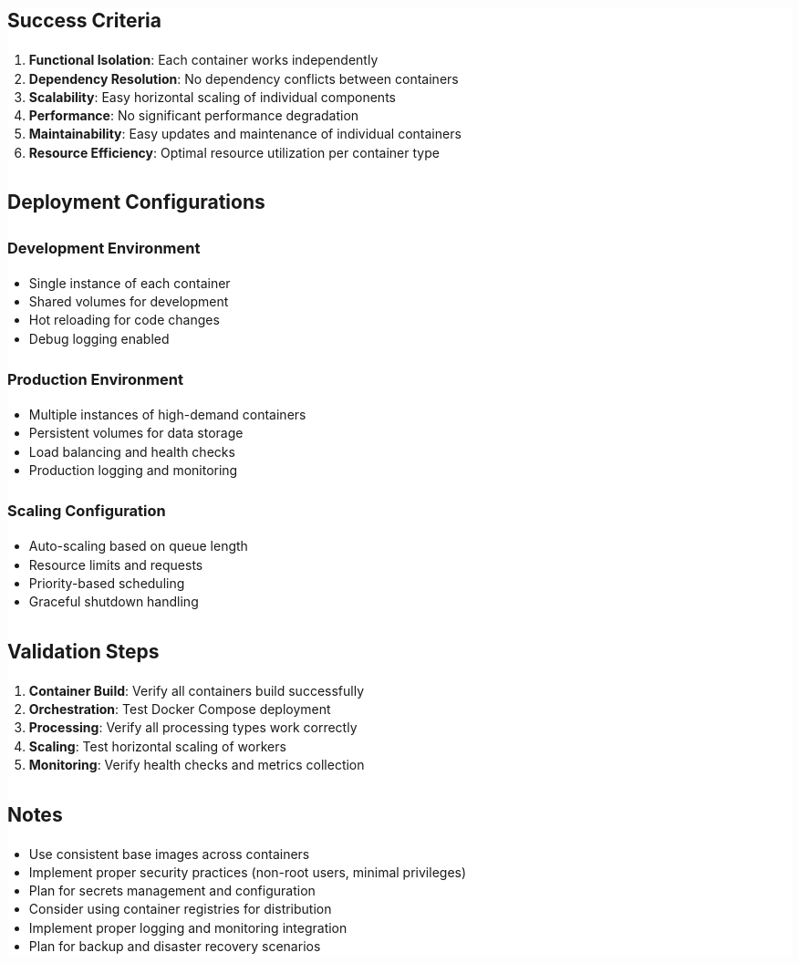 ## Success Criteria

1. **Functional Isolation**: Each container works independently
2. **Dependency Resolution**: No dependency conflicts between containers
3. **Scalability**: Easy horizontal scaling of individual components
4. **Performance**: No significant performance degradation
5. **Maintainability**: Easy updates and maintenance of individual containers
6. **Resource Efficiency**: Optimal resource utilization per container type

## Deployment Configurations

### Development Environment
- Single instance of each container
- Shared volumes for development
- Hot reloading for code changes
- Debug logging enabled

### Production Environment
- Multiple instances of high-demand containers
- Persistent volumes for data storage
- Load balancing and health checks
- Production logging and monitoring

### Scaling Configuration
- Auto-scaling based on queue length
- Resource limits and requests
- Priority-based scheduling
- Graceful shutdown handling

## Validation Steps

1. **Container Build**: Verify all containers build successfully
2. **Orchestration**: Test Docker Compose deployment
3. **Processing**: Verify all processing types work correctly
4. **Scaling**: Test horizontal scaling of workers
5. **Monitoring**: Verify health checks and metrics collection

## Notes

- Use consistent base images across containers
- Implement proper security practices (non-root users, minimal privileges)
- Plan for secrets management and configuration
- Consider using container registries for distribution
- Implement proper logging and monitoring integration
- Plan for backup and disaster recovery scenarios
